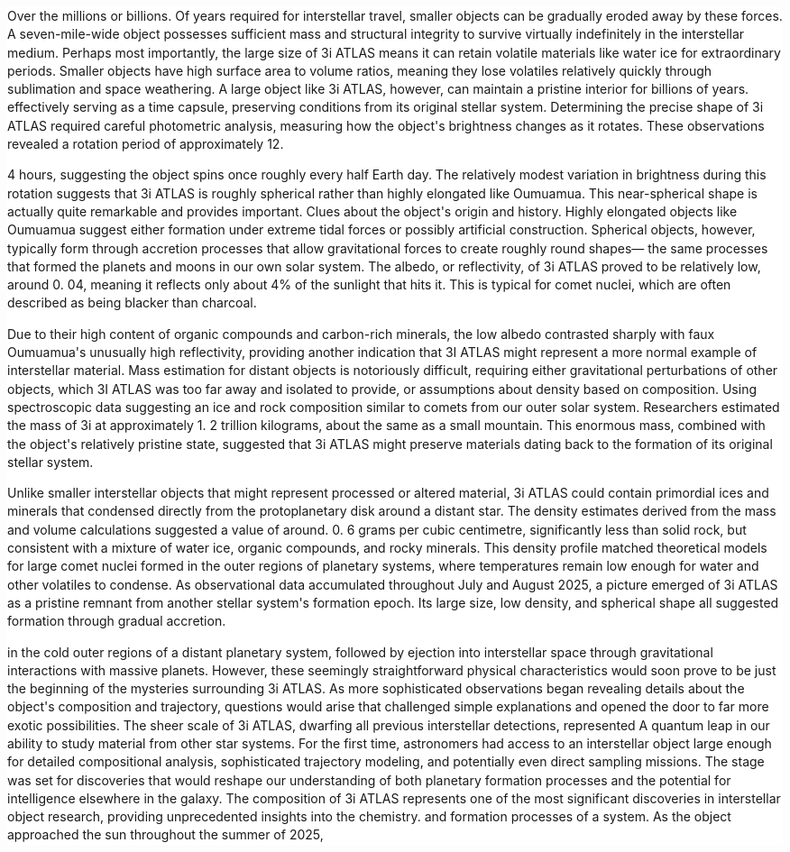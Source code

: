 Over the millions or billions. Of years required for interstellar travel, smaller objects can be gradually eroded away by these forces. A seven-mile-wide object possesses sufficient mass and structural integrity to survive virtually indefinitely in the interstellar medium. Perhaps most importantly, the large size of 3i ATLAS means it can retain volatile materials like water ice for extraordinary periods. Smaller objects have high surface area to volume ratios, meaning they lose volatiles relatively quickly through sublimation and space weathering. A large object like 3i ATLAS, however, can maintain a pristine interior for billions of years. effectively serving as a time capsule, preserving conditions from its original stellar system. Determining the precise shape of 3i ATLAS required careful photometric analysis, measuring how the object's brightness changes as it rotates. These observations revealed a rotation period of approximately 12.

4 hours, suggesting the object spins once roughly every half Earth day. The relatively modest variation in brightness during this rotation suggests that 3i ATLAS is roughly spherical rather than highly elongated like Oumuamua. This near-spherical shape is actually quite remarkable and provides important. Clues about the object's origin and history. Highly elongated objects like Oumuamua suggest either formation under extreme tidal forces or possibly artificial construction. Spherical objects, however, typically form through accretion processes that allow gravitational forces to create roughly round shapes— the same processes that formed the planets and moons in our own solar system. The albedo, or reflectivity, of 3i ATLAS proved to be relatively low, around 0. 04, meaning it reflects only about 4% of the sunlight that hits it. This is typical for comet nuclei, which are often described as being blacker than charcoal.

Due to their high content of organic compounds and carbon-rich minerals, the low albedo contrasted sharply with faux Oumuamua's unusually high reflectivity, providing another indication that 3I ATLAS might represent a more normal example of interstellar material. Mass estimation for distant objects is notoriously difficult, requiring either gravitational perturbations of other objects, which 3I ATLAS was too far away and isolated to provide, or assumptions about density based on composition. Using spectroscopic data suggesting an ice and rock composition similar to comets from our outer solar system. Researchers estimated the mass of 3i at approximately 1. 2 trillion kilograms, about the same as a small mountain. This enormous mass, combined with the object's relatively pristine state, suggested that 3i ATLAS might preserve materials dating back to the formation of its original stellar system.

Unlike smaller interstellar objects that might represent processed or altered material, 3i ATLAS could contain primordial ices and minerals that condensed directly from the protoplanetary disk around a distant star. The density estimates derived from the mass and volume calculations suggested a value of around. 0. 6 grams per cubic centimetre, significantly less than solid rock, but consistent with a mixture of water ice, organic compounds, and rocky minerals. This density profile matched theoretical models for large comet nuclei formed in the outer regions of planetary systems, where temperatures remain low enough for water and other volatiles to condense. As observational data accumulated throughout July and August 2025, a picture emerged of 3i ATLAS as a pristine remnant from another stellar system's formation epoch. Its large size, low density, and spherical shape all suggested formation through gradual accretion.

in the cold outer regions of a distant planetary system, followed by ejection into interstellar space through gravitational interactions with massive planets. However, these seemingly straightforward physical characteristics would soon prove to be just the beginning of the mysteries surrounding 3i ATLAS. As more sophisticated observations began revealing details about the object's composition and trajectory, questions would arise that challenged simple explanations and opened the door to far more exotic possibilities. The sheer scale of 3i ATLAS, dwarfing all previous interstellar detections, represented A quantum leap in our ability to study material from other star systems. For the first time, astronomers had access to an interstellar object large enough for detailed compositional analysis, sophisticated trajectory modeling, and potentially even direct sampling missions. The stage was set for discoveries that would reshape our understanding of both planetary formation processes and the potential for intelligence elsewhere in the galaxy. The composition of 3i ATLAS represents one of the most significant discoveries in interstellar object research, providing unprecedented insights into the chemistry. and formation processes of a system. As the object approached the sun throughout the summer of 2025,

